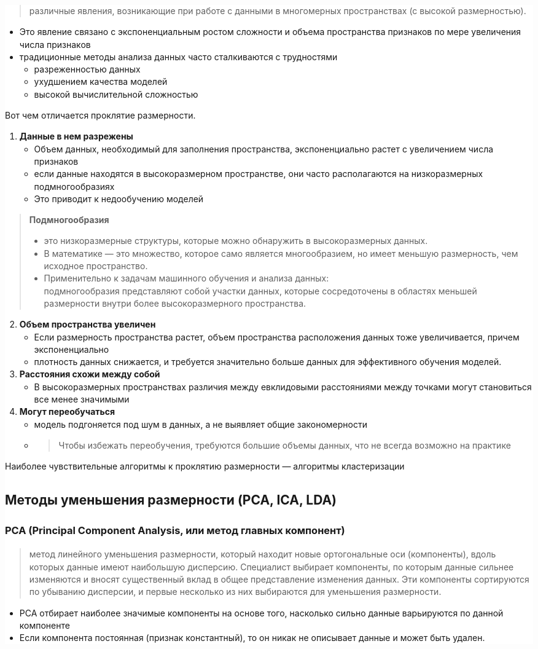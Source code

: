 > различные явления, возникающие при работе с данными в многомерных пространствах (с высокой размерностью).

- Это явление связано с экспоненциальным ростом сложности и объема пространства признаков по мере увеличения числа признаков
- традиционные методы анализа данных часто сталкиваются с трудностями
    - разреженностью данных
    - ухудшением качества моделей
    - высокой вычислительной сложностью

Вот чем отличается проклятие размерности.

1. **Данные в нем разрежены**
    - Объем данных, необходимый для заполнения пространства, экспоненциально растет с увеличением числа признаков
    - если данные находятся в высокоразмерном пространстве, они часто располагаются на низкоразмерных подмногообразиях
    - Это приводит к недообучению моделей

> **Подмногообразия**
> - это низкоразмерные структуры, которые можно обнаружить в высокоразмерных данных.
> - В математике — это множество, которое само является многообразием, но имеет меньшую размерность, чем исходное пространство.
> - Применительно к задачам машинного обучения и анализа данных:<br> подмногообразия представляют собой участки данных, которые сосредоточены в областях меньшей размерности внутри более высокоразмерного пространства.

2. **Объем пространства увеличен**
    - Если размерность пространства растет, объем пространства расположения данных тоже увеличивается, причем экспоненциально
    - плотность данных снижается, и требуется значительно больше данных для эффективного обучения моделей.
3. **Расстояния схожи между собой**
    - В высокоразмерных пространствах различия между евклидовыми расстояниями между точками могут становиться все менее значимыми
4. **Могут переобучаться**
    - модель подгоняется под шум в данных, а не выявляет общие закономерности
    - > Чтобы избежать переобучения, требуются большие объемы данных, что не всегда возможно на практике

Наиболее чувствительные алгоритмы к проклятию размерности — алгоритмы кластеризации

## Методы уменьшения размерности (PCA, ICA, LDA)

### PCA (Principal Component Analysis, или метод главных компонент)

> метод линейного уменьшения размерности, который находит новые ортогональные оси (компоненты), вдоль которых данные имеют наибольшую дисперсию. Специалист выбирает компоненты, по которым данные сильнее изменяются и вносят существенный вклад в общее представление изменения данных. Эти компоненты сортируются по убыванию дисперсии, и первые несколько из них выбираются для уменьшения размерности.

- PCA отбирает наиболее значимые компоненты на основе того, насколько сильно данные варьируются по данной компоненте
- Если компонента постоянная (признак константный), то он никак не описывает данные и может быть удален.
